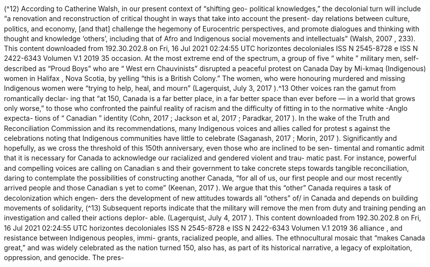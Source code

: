 (^12) According to Catherine Walsh, in our present context of “shifting geo-
political knowledges,” the decolonial turn will include “a renovation and
reconstruction of critical thought in ways that take into account the present-
day relations between culture, politics, and economy, [and that] challenge the
hegemony of Eurocentric perspectives, and promote dialogues and thinking
with thought and knowledge ‘others’, including that of Afro and Indigenous
social movements and intellectuals” (Walsh,  2007 , 233).
This content downloaded from
192.30.202.8 on Fri, 16 Jul 2021 02:24:55 UTC
horizontes
decoloniales
 ISS N 2545-8728
e ISS N 2422-6343
Volumen V.1
 2019
35
occasion. At the most extreme end of the spectrum, a group of
five “ white ” military men, self-described as “Proud Boys” who
are “ West ern Chauvinists” disrupted a peaceful  protest  on
Canada Day by Mi-kmaq (Indigenous) women in  Halifax , Nova
Scotia, by yelling “this is a  British  Colony.” The women, who
were honouring murdered and missing Indigenous women
were “trying to help, heal, and mourn” (Lagerquist,  July  3,
 2017 ).^13 Other voices ran the gamut from romantically declar-
ing that “at 150, Canada is a far better place, in a far better
space than ever before — in a world that grows only worse,”
to those who confronted the painful reality of racism and the
difficulty of fitting in to the normative  white -Anglo expecta-
tions of “ Canadian ” identity (Cohn,  2017 ; Jackson et al,  2017 ;
Paradkar,  2017 ). In the wake of the Truth and Reconciliation
Commission and its recommendations, many Indigenous
voices and allies called for  protest s  against the celebrations
noting that Indigenous communities have little to celebrate
(Saganash,  2017 ; Morin,  2017 ).
Significantly and hopefully, as we cross the threshold of
this 150th anniversary, even those who are inclined to be sen-
timental and romantic admit that it is necessary for Canada
to acknowledge our racialized and gendered violent and trau-
matic past. For instance, powerful and compelling voices are
calling on  Canadian s and their  government  to take concrete
steps towards tangible reconciliation, daring to contemplate
the possibilities of constructing another Canada, “for all of us,
our first people and our most recently arrived people and those
 Canadian s yet to come” (Keenan,  2017 ). We argue that this
“other” Canada requires a task of decolonization which engen-
ders the development of new attitudes towards all “others” of/
in Canada and depends on building movements of solidarity,
(^13) Subsequent reports indicate that the military will remove the men from
duty and training pending an investigation and called their actions deplor-
able. (Lagerquist,  July  4,  2017 ).
This content downloaded from
192.30.202.8 on Fri, 16 Jul 2021 02:24:55 UTC
horizontes
decoloniales
 ISS N 2545-8728
e ISS N 2422-6343
Volumen V.1
 2019
36
 alliance , and resistance between Indigenous peoples, immi-
grants, racialized people, and allies. The ethnocultural mosaic
that “makes Canada great,” and was widely celebrated as the
nation turned 150, also has, as part of its historical narrative,
a legacy of exploitation, oppression, and genocide. The pres-